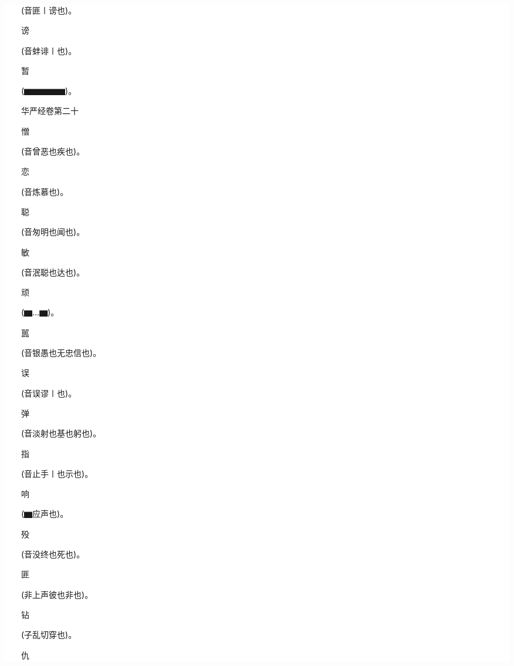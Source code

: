 　　(音匪〡谤也)。

　　谤

　　(音蚌诽〡也)。

　　暂

　　(▆▆▆▆▆)。

　　华严经卷第二十

　　憎

　　(音曾恶也疾也)。

　　恋

　　(音炼慕也)。

　　聪

　　(音匆明也闻也)。

　　敏

　　(音泯聪也达也)。

　　顽

　　(▆…▆)。

　　嚚

　　(音银愚也无忠信也)。

　　误

　　(音误谬〡也)。

　　弹

　　(音淡射也基也躬也)。

　　指

　　(音止手〡也示也)。

　　响

　　(▆应声也)。

　　殁

　　(音没终也死也)。

　　匪

　　(非上声彼也非也)。

　　钻

　　(子乱切穿也)。

　　仇
